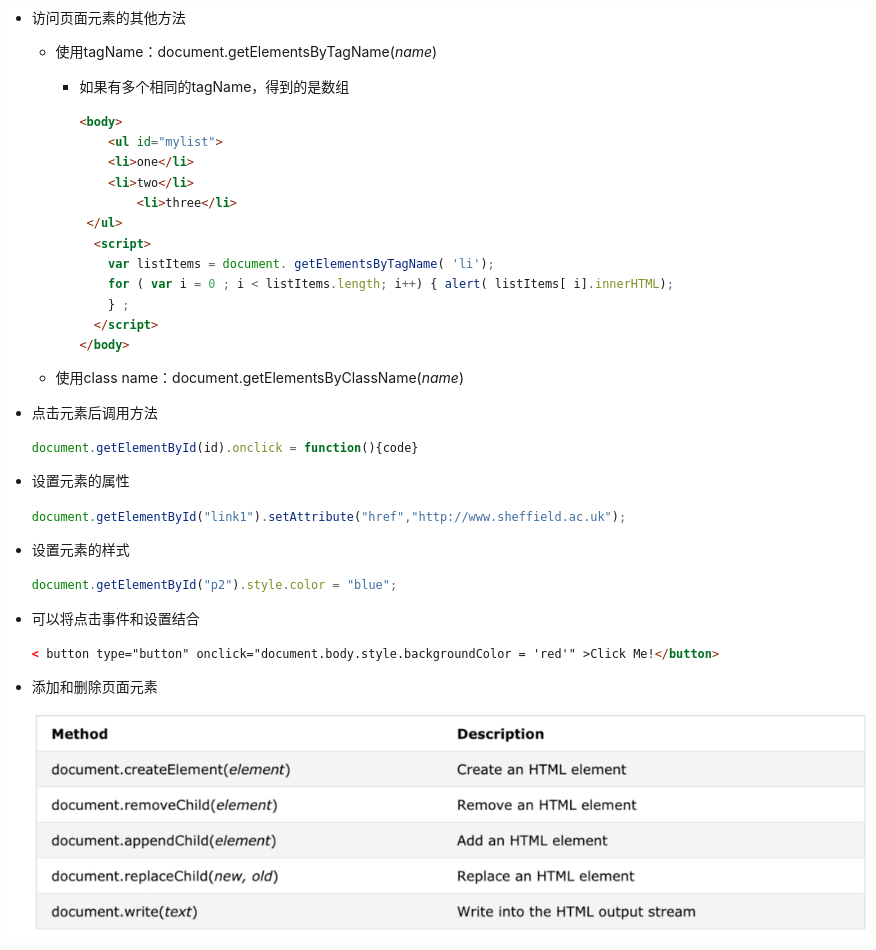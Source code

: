   - 访问页面元素的其他方法

    - 使用tagName：document.getElementsByTagName(*name*)

      - 如果有多个相同的tagName，得到的是数组

        ```html
        <body>
        	<ul id="mylist">
            <li>one</li>
            <li>two</li>
        		<li>three</li>
         </ul>
          <script>
            var listItems = document. getElementsByTagName( 'li');
            for ( var i = 0 ; i < listItems.length; i++) { alert( listItems[ i].innerHTML);
            } ;
          </script>
        </body>
        ```

        

    - 使用class name：document.getElementsByClassName(*name*)

  - 点击元素后调用方法

    ```javascript
    document.getElementById(id).onclick = function(){code}
    ```

  - 设置元素的属性

    ```javascript
    document.getElementById("link1").setAttribute("href","http://www.sheffield.ac.uk");
    ```

  - 设置元素的样式

    ```javascript
    document.getElementById("p2").style.color = "blue";
    ```

  - 可以将点击事件和设置结合

    ```html
    < button type="button" onclick="document.body.style.backgroundColor = 'red'" >Click Me!</button>
    ```

  - 添加和删除页面元素

    ![image-20200223115921692](assets/image-20200223115921692.png)
    